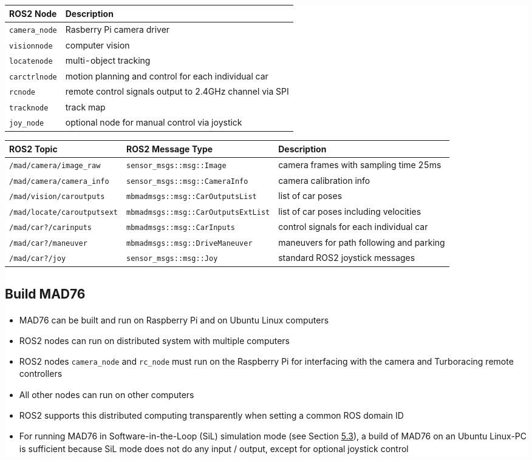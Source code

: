 </figure>

<div id="T-ros2nodes" markdown="1">

| ROS2 Node     | Description                                                        |
|:--------------|:-------------------------------------------------------------------|
| `camera_node` | Rasberry Pi camera driver                                          |
| `visionnode`  | computer vision                                                    |
| `locatenode`  | multi-object tracking                                              |
| `carctrlnode` | motion planning and control for each individual car                |
| `rcnode`      | remote control signals output to $2.4\mathrm{GHz}$ channel via SPI |
| `tracknode`   | track map                                                          |
| `joy_node`    | optional node for manual control via joystick                      |

</div>

<div id="T-ros2topics" markdown="1">

| ROS2 Topic                  | ROS2 Message Type                   | Description                                      |
|:----------------------------|:------------------------------------|:-------------------------------------------------|
| `/mad/camera/image_raw`     | `sensor_msgs::msg::Image`           | camera frames with sampling time $25\mathrm{ms}$ |
| `/mad/camera/camera_info`   | `sensor_msgs::msg::CameraInfo`      | camera calibration info                          |
| `/mad/vision/caroutputs`    | `mbmadmsgs::msg::CarOutputsList`    | list of car poses                                |
| `/mad/locate/caroutputsext` | `mbmadmsgs::msg::CarOutputsExtList` | list of car poses including velocities           |
| `/mad/car?/carinputs`       | `mbmadmsgs::msg::CarInputs`         | control signals for each individual car          |
| `/mad/car?/maneuver`        | `mbmadmsgs::msg::DriveManeuver`     | maneuvers for path following and parking         |
| `/mad/car?/joy`             | `sensor_msgs::msg::Joy`             | standard ROS2 joystick messages                  |

</div>

Build MAD76
-----------

-   MAD76 can be built and run on Raspberry Pi and on Ubuntu Linux
    computers

-   ROS2 nodes can run on distributed system with multiple computers

-   ROS2 nodes `camera_node` and `rc_node` must run on the Raspberry Pi
    for interfacing with the camera and Turboracing remote controllers

-   All other nodes can run on other computers

-   ROS2 supports this distributed computing transparently when setting
    a common ROS domain ID

-   For running MAD76 in Software-in-the-Loop (SiL) simulation mode (see
    Section <a href="#software-in-the-loop-simulation" data-reference-type="ref" data-reference="software-in-the-loop-simulation">5.3</a>),
    a build of MAD76 on an Ubuntu Linux-PC is sufficient because SiL
    mode does not do any input / output, except for optional joystick
    control
